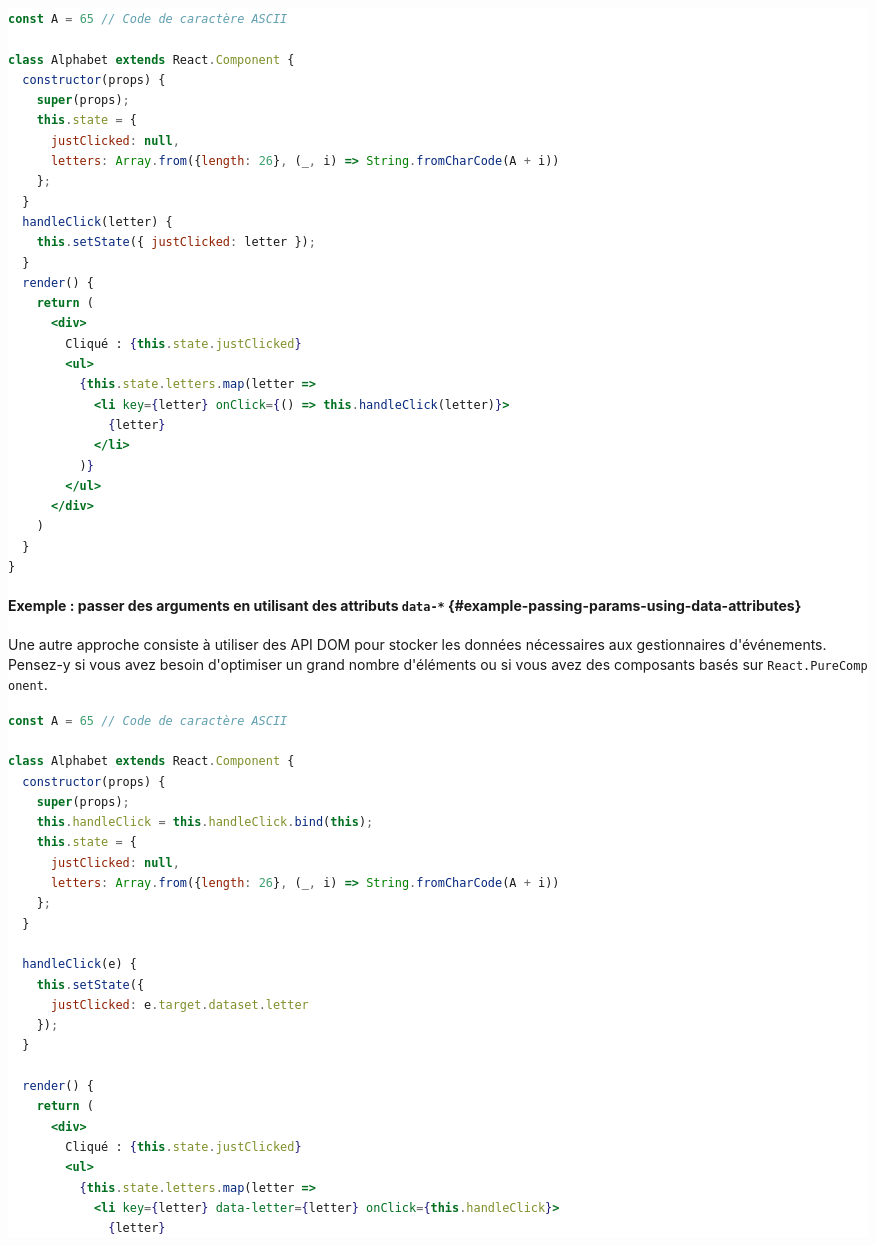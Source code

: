 ```jsx
const A = 65 // Code de caractère ASCII

class Alphabet extends React.Component {
  constructor(props) {
    super(props);
    this.state = {
      justClicked: null,
      letters: Array.from({length: 26}, (_, i) => String.fromCharCode(A + i))
    };
  }
  handleClick(letter) {
    this.setState({ justClicked: letter });
  }
  render() {
    return (
      <div>
        Cliqué : {this.state.justClicked}
        <ul>
          {this.state.letters.map(letter =>
            <li key={letter} onClick={() => this.handleClick(letter)}>
              {letter}
            </li>
          )}
        </ul>
      </div>
    )
  }
}
```

#### Exemple : passer des arguments en utilisant des attributs `data-*` {#example-passing-params-using-data-attributes}

Une autre approche consiste à utiliser des API DOM pour stocker les données nécessaires aux gestionnaires d'événements. Pensez-y si vous avez besoin d'optimiser un grand nombre d'éléments ou si vous avez des composants basés sur `React.PureComponent`.

```jsx
const A = 65 // Code de caractère ASCII

class Alphabet extends React.Component {
  constructor(props) {
    super(props);
    this.handleClick = this.handleClick.bind(this);
    this.state = {
      justClicked: null,
      letters: Array.from({length: 26}, (_, i) => String.fromCharCode(A + i))
    };
  }

  handleClick(e) {
    this.setState({
      justClicked: e.target.dataset.letter
    });
  }

  render() {
    return (
      <div>
        Cliqué : {this.state.justClicked}
        <ul>
          {this.state.letters.map(letter =>
            <li key={letter} data-letter={letter} onClick={this.handleClick}>
              {letter}
```
